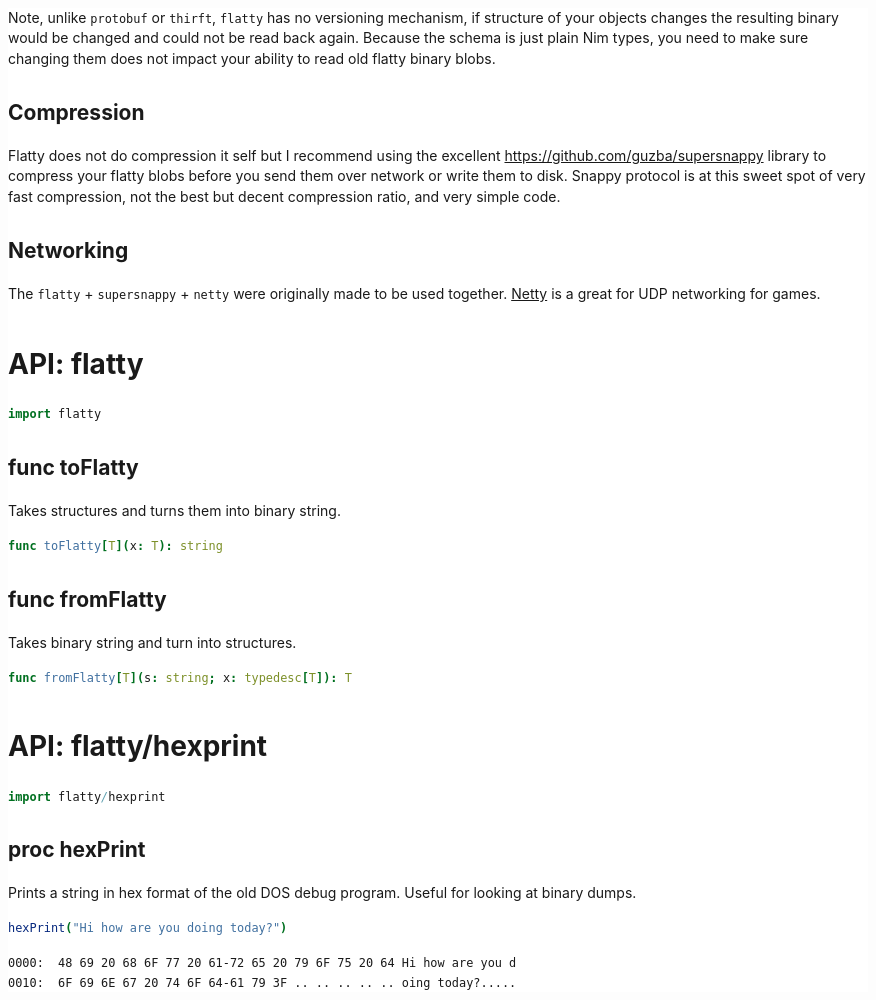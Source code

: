 Note, unlike `protobuf` or `thirft`, `flatty` has no versioning mechanism, if structure of your objects changes the resulting binary would be changed and could not be read back again. Because the schema is just plain Nim types, you need to make sure changing them does not impact your ability to read old flatty binary blobs.

## Compression

Flatty does not do compression it self but I recommend using the excellent https://github.com/guzba/supersnappy library to compress your flatty blobs before you send them over network or write them to disk. Snappy protocol is at this sweet spot of very fast compression, not the best but decent compression ratio, and very simple code.

## Networking

The `flatty` + `supersnappy` + `netty` were originally made to be used together. [Netty](https://github.com/treeform/netty) is a great for UDP networking for games.

# API: flatty

```nim
import flatty
```

## **func** toFlatty

Takes structures and turns them into binary string.

```nim
func toFlatty[T](x: T): string
```

## **func** fromFlatty

Takes binary string and turn into structures.

```nim
func fromFlatty[T](s: string; x: typedesc[T]): T
```

# API: flatty/hexprint

```nim
import flatty/hexprint
```

## **proc** hexPrint

Prints a string in hex format of the old DOS debug program. Useful for looking at binary dumps.
```nim
hexPrint("Hi how are you doing today?")
```
```
0000:  48 69 20 68 6F 77 20 61-72 65 20 79 6F 75 20 64 Hi how are you d
0010:  6F 69 6E 67 20 74 6F 64-61 79 3F .. .. .. .. .. oing today?.....
```
